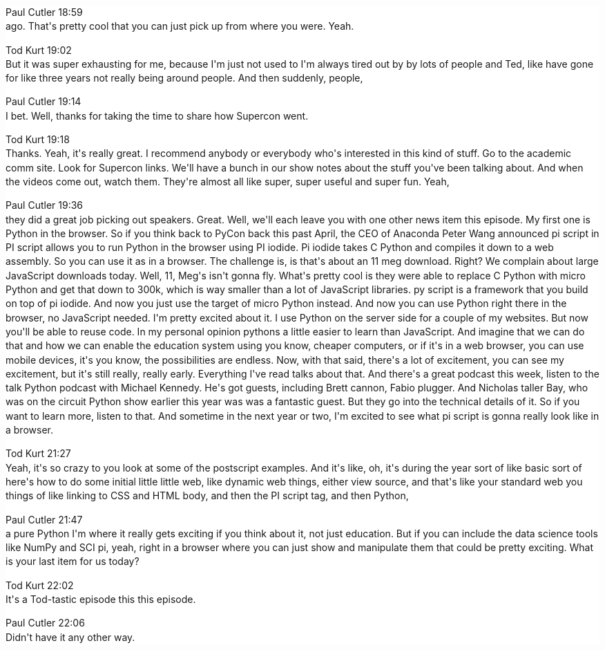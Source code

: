 Paul Cutler  18:59  
ago. That's pretty cool that you can just pick up from where you were. Yeah.

Tod Kurt  19:02  
But it was super exhausting for me, because I'm just not used to I'm always tired out by by lots of people and Ted, like have gone for like three years not really being around people. And then suddenly, people,

Paul Cutler  19:14  
I bet. Well, thanks for taking the time to share how Supercon went.

Tod Kurt  19:18  
Thanks. Yeah, it's really great. I recommend anybody or everybody who's interested in this kind of stuff. Go to the academic comm site. Look for Supercon links. We'll have a bunch in our show notes about the stuff you've been talking about. And when the videos come out, watch them. They're almost all like super, super useful and super fun. Yeah,

Paul Cutler  19:36  
they did a great job picking out speakers. Great. Well, we'll each leave you with one other news item this episode. My first one is Python in the browser. So if you think back to PyCon back this past April, the CEO of Anaconda Peter Wang announced pi script in PI script allows you to run Python in the browser using PI iodide. Pi iodide takes C Python and compiles it down to a web assembly. So you can use it as in a browser. The challenge is, is that's about an 11 meg download. Right? We complain about large JavaScript downloads today. Well, 11, Meg's isn't gonna fly. What's pretty cool is they were able to replace C Python with micro Python and get that down to 300k, which is way smaller than a lot of JavaScript libraries. py script is a framework that you build on top of pi iodide. And now you just use the target of micro Python instead. And now you can use Python right there in the browser, no JavaScript needed. I'm pretty excited about it. I use Python on the server side for a couple of my websites. But now you'll be able to reuse code. In my personal opinion pythons a little easier to learn than JavaScript. And imagine that we can do that and how we can enable the education system using you know, cheaper computers, or if it's in a web browser, you can use mobile devices, it's you know, the possibilities are endless. Now, with that said, there's a lot of excitement, you can see my excitement, but it's still really, really early. Everything I've read talks about that. And there's a great podcast this week, listen to the talk Python podcast with Michael Kennedy. He's got guests, including Brett cannon, Fabio plugger. And Nicholas taller Bay, who was on the circuit Python show earlier this year was was a fantastic guest. But they go into the technical details of it. So if you want to learn more, listen to that. And sometime in the next year or two, I'm excited to see what pi script is gonna really look like in a browser.

Tod Kurt  21:27  
Yeah, it's so crazy to you look at some of the postscript examples. And it's like, oh, it's during the year sort of like basic sort of here's how to do some initial little little web, like dynamic web things, either view source, and that's like your standard web you things of like linking to CSS and HTML body, and then the PI script tag, and then Python,

Paul Cutler  21:47  
a pure Python I'm where it really gets exciting if you think about it, not just education. But if you can include the data science tools like NumPy and SCI pi, yeah, right in a browser where you can just show and manipulate them that could be pretty exciting. What is your last item for us today?

Tod Kurt  22:02  
It's a Tod-tastic episode this this episode.

Paul Cutler  22:06  
Didn't have it any other way.
